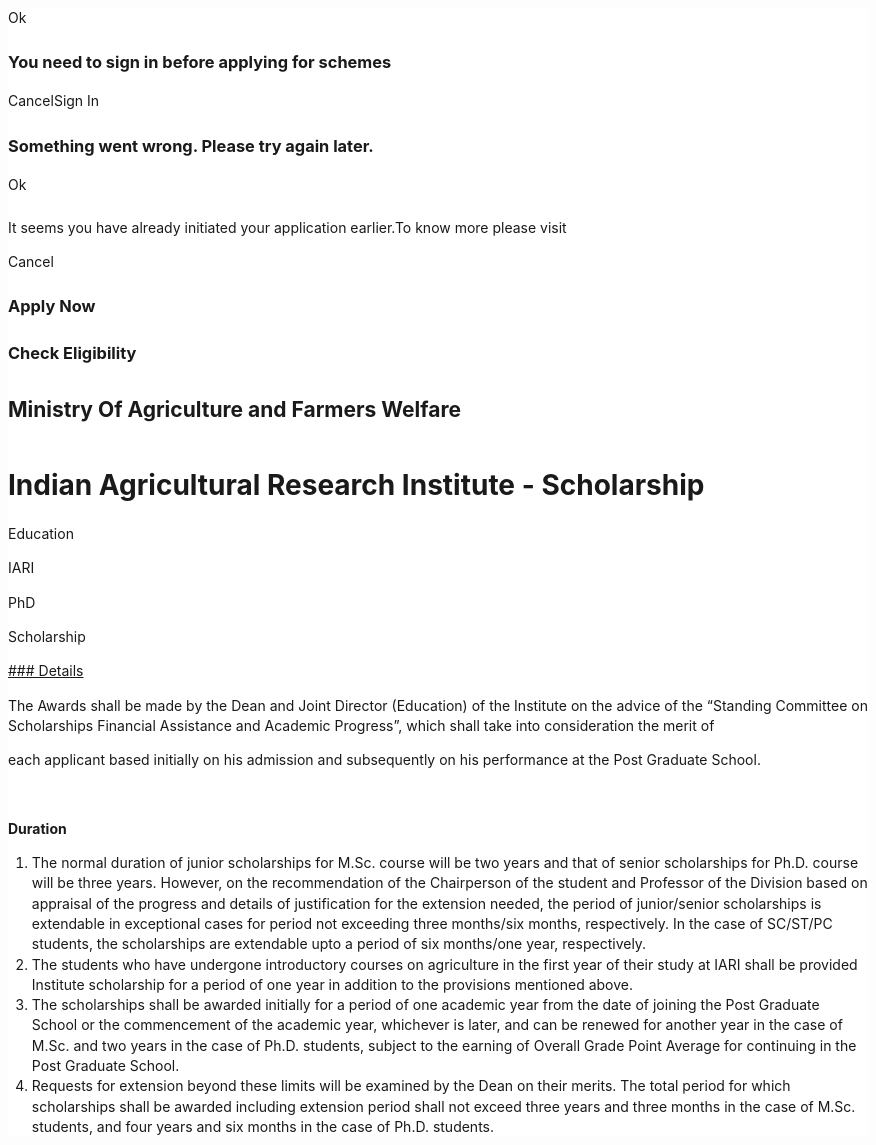 Ok

### 

### You need to sign in before applying for schemes

CancelSign In

### Something went wrong. Please try again later.

Ok

### 

It seems you have already initiated your application earlier.To know more please visit

Cancel

### Apply Now

### Check Eligibility

Ministry Of Agriculture and Farmers Welfare
-------------------------------------------

Indian Agricultural Research Institute - Scholarship
====================================================

Education

IARI

PhD

Scholarship

[### Details](https://www.myscheme.gov.in/schemes/iaris#details)

The Awards shall be made by the Dean and Joint Director (Education) of the Institute on the advice of the “Standing Committee on Scholarships Financial Assistance and Academic Progress”, which shall take into consideration the merit of

each applicant based initially on his admission and subsequently on his performance at the Post Graduate School.

﻿

**Duration**

1.  The normal duration of junior scholarships for M.Sc. course will be two years and that of senior scholarships for Ph.D. course will be three years. However, on the recommendation of the Chairperson of the student and Professor of the Division based on appraisal of the progress and details of justification for the extension needed, the period of junior/senior scholarships is extendable in exceptional cases for period not exceeding three months/six months, respectively. In the case of SC/ST/PC students, the scholarships are extendable upto a period of six months/one year, respectively.
2.  The students who have undergone introductory courses on agriculture in the first year of their study at IARI shall be provided Institute scholarship for a period of one year in addition to the provisions mentioned above.
3.  The scholarships shall be awarded initially for a period of one academic year from the date of joining the Post Graduate School or the commencement of the academic year, whichever is later, and can be renewed for another year in the case of M.Sc. and two years in the case of Ph.D. students, subject to the earning of Overall Grade Point Average for continuing in the Post Graduate School.
4.  Requests for extension beyond these limits will be examined by the Dean on their merits. The total period for which scholarships shall be awarded including extension period shall not exceed three years and three months in the case of M.Sc. students, and four years and six months in the case of Ph.D. students.